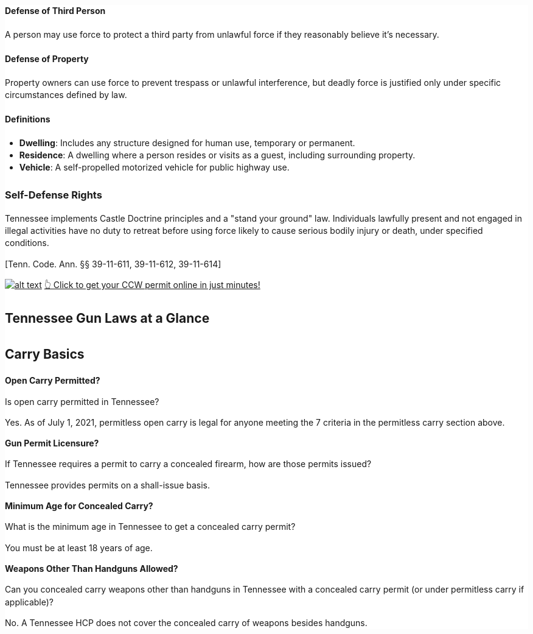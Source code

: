 #### Defense of Third Person

A person may use force to protect a third party from unlawful force if they reasonably believe it’s necessary.

#### Defense of Property

Property owners can use force to prevent trespass or unlawful interference, but deadly force is justified only under specific circumstances defined by law.

#### Definitions

*   **Dwelling**: Includes any structure designed for human use, temporary or permanent.
*   **Residence**: A dwelling where a person resides or visits as a guest, including surrounding property.
*   **Vehicle**: A self-propelled motorized vehicle for public highway use.

### Self-Defense Rights

Tennessee implements Castle Doctrine principles and a "stand your ground" law. Individuals lawfully present and not engaged in illegal activities have no duty to retreat before using force likely to cause serious bodily injury or death, under specified conditions.

\[Tenn. Code. Ann. §§ 39-11-611, 39-11-612, 39-11-614\]


[![alt text](<https://fast.image.delivery/mlaxfmg.jpg>)](https://serp.ly/ccw)
[👆 Click to get your CCW permit online in just minutes!](https://serp.ly/ccw)

## Tennessee Gun Laws at a Glance

## Carry Basics

**Open Carry Permitted?**

Is open carry permitted in Tennessee?

Yes. As of July 1, 2021, permitless open carry is legal for anyone meeting the 7 criteria in the permitless carry section above.

**Gun Permit Licensure?**

If Tennessee requires a permit to carry a concealed firearm, how are those permits issued?

Tennessee provides permits on a shall-issue basis.

**Minimum Age for Concealed Carry?**

What is the minimum age in Tennessee to get a concealed carry permit?

You must be at least 18 years of age.

**Weapons Other Than Handguns Allowed?**

Can you concealed carry weapons other than handguns in Tennessee with a concealed carry permit (or under permitless carry if applicable)?

No. A Tennessee HCP does not cover the concealed carry of weapons besides handguns.

